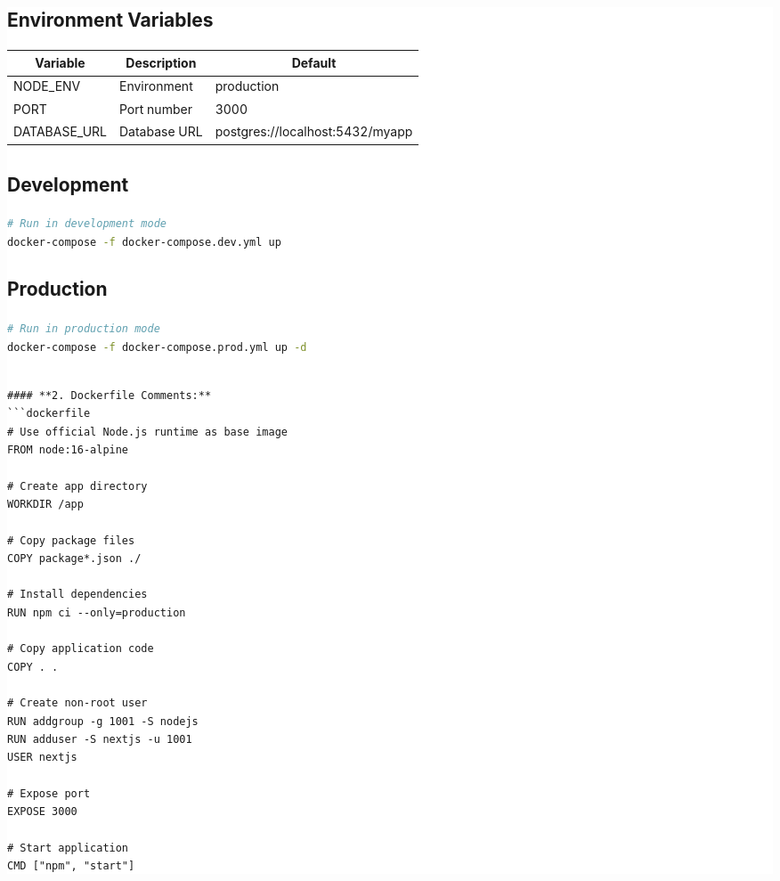 ## Environment Variables

| Variable | Description | Default |
|----------|-------------|---------|
| NODE_ENV | Environment | production |
| PORT | Port number | 3000 |
| DATABASE_URL | Database URL | postgres://localhost:5432/myapp |

## Development

```bash
# Run in development mode
docker-compose -f docker-compose.dev.yml up
```

## Production

```bash
# Run in production mode
docker-compose -f docker-compose.prod.yml up -d
```
```

#### **2. Dockerfile Comments:**
```dockerfile
# Use official Node.js runtime as base image
FROM node:16-alpine

# Create app directory
WORKDIR /app

# Copy package files
COPY package*.json ./

# Install dependencies
RUN npm ci --only=production

# Copy application code
COPY . .

# Create non-root user
RUN addgroup -g 1001 -S nodejs
RUN adduser -S nextjs -u 1001
USER nextjs

# Expose port
EXPOSE 3000

# Start application
CMD ["npm", "start"]
```
